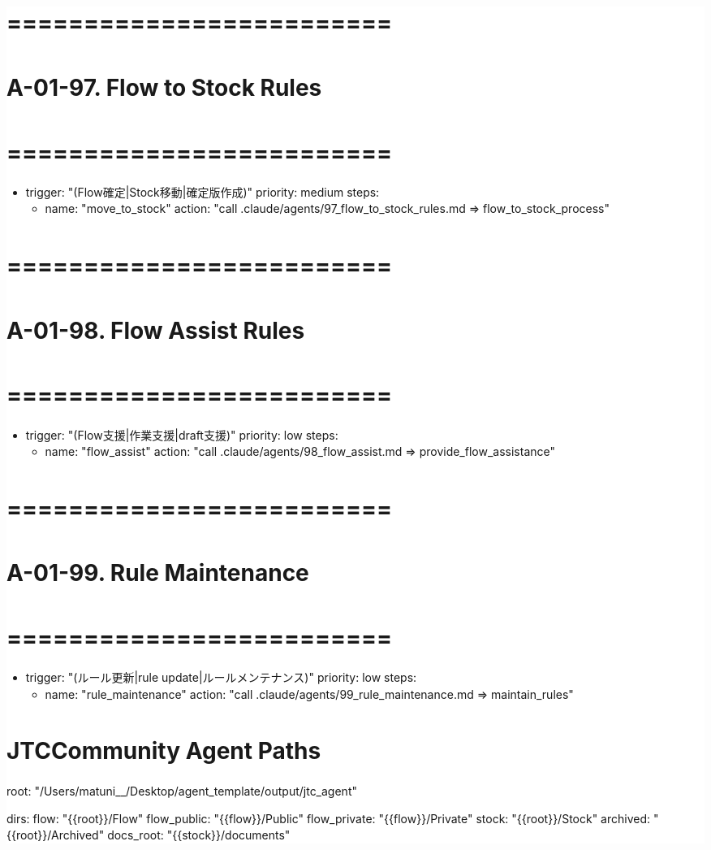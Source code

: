   # =========================
  # A-01-97. Flow to Stock Rules
  # =========================
  - trigger: "(Flow確定|Stock移動|確定版作成)"
    priority: medium
    steps:
      - name: "move_to_stock"
        action: "call .claude/agents/97_flow_to_stock_rules.md => flow_to_stock_process"

  # =========================
  # A-01-98. Flow Assist Rules
  # =========================
  - trigger: "(Flow支援|作業支援|draft支援)"
    priority: low
    steps:
      - name: "flow_assist"
        action: "call .claude/agents/98_flow_assist.md => provide_flow_assistance"

  # =========================
  # A-01-99. Rule Maintenance
  # =========================
  - trigger: "(ルール更新|rule update|ルールメンテナンス)"
    priority: low
    steps:
      - name: "rule_maintenance"
        action: "call .claude/agents/99_rule_maintenance.md => maintain_rules"


# JTCCommunity Agent Paths

root: "/Users/matuni__/Desktop/agent_template/output/jtc_agent"

dirs:
  flow: "{{root}}/Flow"
  flow_public: "{{flow}}/Public"
  flow_private: "{{flow}}/Private"
  stock: "{{root}}/Stock"
  archived: "{{root}}/Archived"
  docs_root: "{{stock}}/documents"

